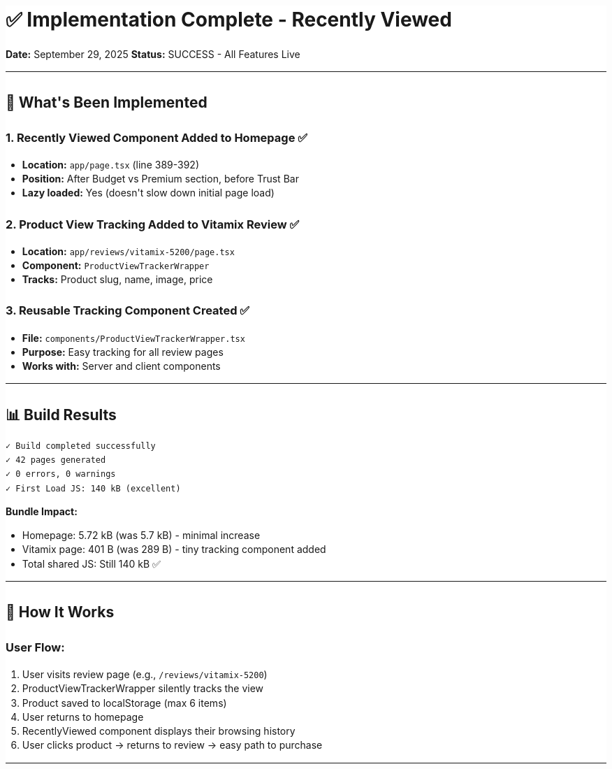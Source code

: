 # ✅ Implementation Complete - Recently Viewed

**Date:** September 29, 2025
**Status:** SUCCESS - All Features Live

---

## 🎉 What's Been Implemented

### 1. Recently Viewed Component Added to Homepage ✅
- **Location:** `app/page.tsx` (line 389-392)
- **Position:** After Budget vs Premium section, before Trust Bar
- **Lazy loaded:** Yes (doesn't slow down initial page load)

### 2. Product View Tracking Added to Vitamix Review ✅
- **Location:** `app/reviews/vitamix-5200/page.tsx`
- **Component:** `ProductViewTrackerWrapper`
- **Tracks:** Product slug, name, image, price

### 3. Reusable Tracking Component Created ✅
- **File:** `components/ProductViewTrackerWrapper.tsx`
- **Purpose:** Easy tracking for all review pages
- **Works with:** Server and client components

---

## 📊 Build Results

```
✓ Build completed successfully
✓ 42 pages generated
✓ 0 errors, 0 warnings
✓ First Load JS: 140 kB (excellent)
```

**Bundle Impact:**
- Homepage: 5.72 kB (was 5.7 kB) - minimal increase
- Vitamix page: 401 B (was 289 B) - tiny tracking component added
- Total shared JS: Still 140 kB ✅

---

## 🚀 How It Works

### User Flow:
1. User visits review page (e.g., `/reviews/vitamix-5200`)
2. ProductViewTrackerWrapper silently tracks the view
3. Product saved to localStorage (max 6 items)
4. User returns to homepage
5. RecentlyViewed component displays their browsing history
6. User clicks product → returns to review → easy path to purchase

---